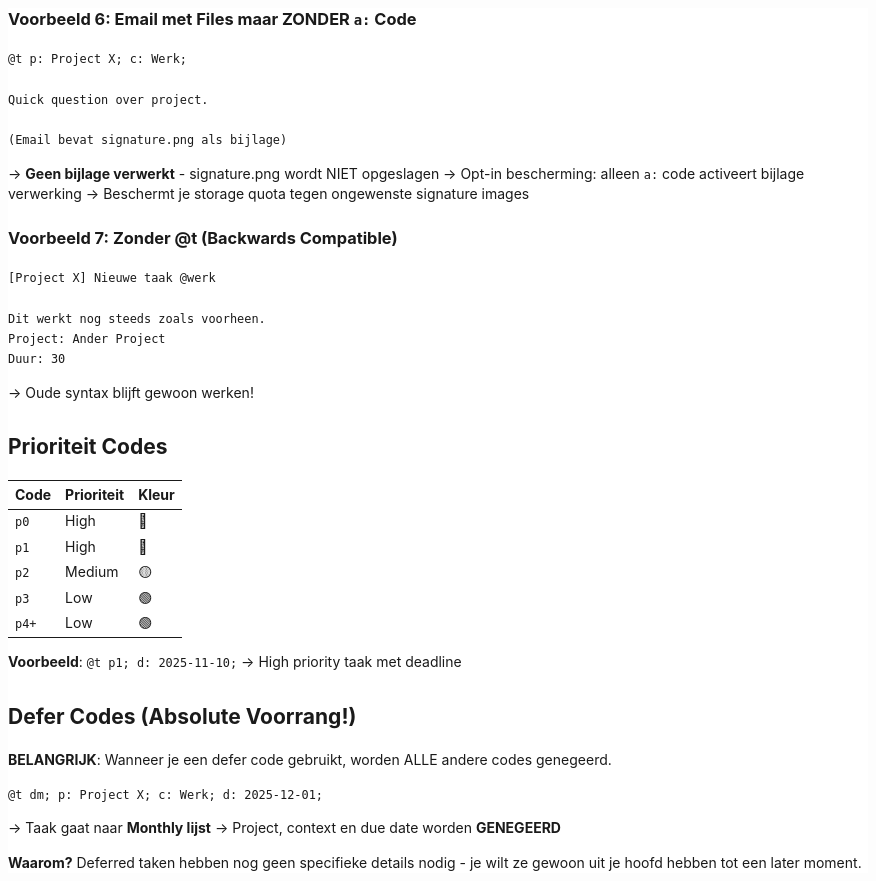 ### Voorbeeld 6: Email met Files maar ZONDER `a:` Code

```
@t p: Project X; c: Werk;

Quick question over project.

(Email bevat signature.png als bijlage)
```

→ **Geen bijlage verwerkt** - signature.png wordt NIET opgeslagen
→ Opt-in bescherming: alleen `a:` code activeert bijlage verwerking
→ Beschermt je storage quota tegen ongewenste signature images

### Voorbeeld 7: Zonder @t (Backwards Compatible)

```
[Project X] Nieuwe taak @werk

Dit werkt nog steeds zoals voorheen.
Project: Ander Project
Duur: 30
```

→ Oude syntax blijft gewoon werken!

## Prioriteit Codes

| Code | Prioriteit | Kleur |
|------|-----------|-------|
| `p0` | High | 🔴 |
| `p1` | High | 🔴 |
| `p2` | Medium | 🟡 |
| `p3` | Low | 🟢 |
| `p4+` | Low | 🟢 |

**Voorbeeld**: `@t p1; d: 2025-11-10;` → High priority taak met deadline

## Defer Codes (Absolute Voorrang!)

**BELANGRIJK**: Wanneer je een defer code gebruikt, worden ALLE andere codes genegeerd.

```
@t dm; p: Project X; c: Werk; d: 2025-12-01;
```

→ Taak gaat naar **Monthly lijst**
→ Project, context en due date worden **GENEGEERD**

**Waarom?** Deferred taken hebben nog geen specifieke details nodig - je wilt ze gewoon uit je hoofd hebben tot een later moment.
